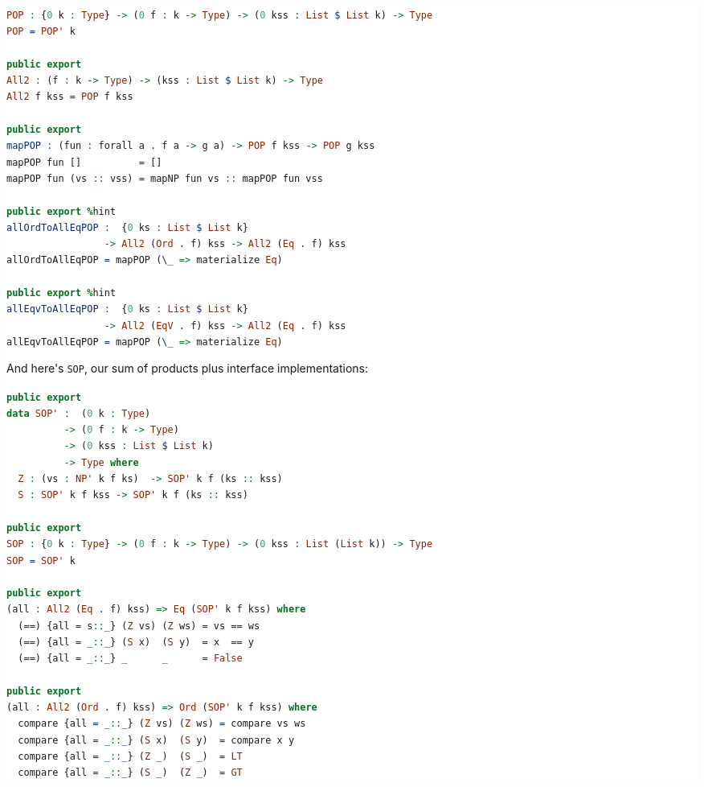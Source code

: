 ```idris
POP : {0 k : Type} -> (0 f : k -> Type) -> (0 kss : List $ List k) -> Type
POP = POP' k

public export
All2 : (f : k -> Type) -> (kss : List $ List k) -> Type
All2 f kss = POP f kss

public export
mapPOP : (fun : forall a . f a -> g a) -> POP f kss -> POP g kss
mapPOP fun []          = []
mapPOP fun (vs :: vss) = mapNP fun vs :: mapPOP fun vss

public export %hint
allOrdToAllEqPOP :  {0 ks : List $ List k}
                 -> All2 (Ord . f) kss -> All2 (Eq . f) kss
allOrdToAllEqPOP = mapPOP (\_ => materialize Eq)

public export %hint
allEqvToAllEqPOP :  {0 ks : List $ List k}
                 -> All2 (EqV . f) kss -> All2 (Eq . f) kss
allEqvToAllEqPOP = mapPOP (\_ => materialize Eq)
```

And here's `SOP`, our sum of products plus interface implementations:

```idris
public export
data SOP' :  (0 k : Type)
          -> (0 f : k -> Type)
          -> (0 kss : List $ List k)
          -> Type where
  Z : (vs : NP' k f ks)  -> SOP' k f (ks :: kss)
  S : SOP' k f kss -> SOP' k f (ks :: kss)

public export
SOP : {0 k : Type} -> (0 f : k -> Type) -> (0 kss : List (List k)) -> Type
SOP = SOP' k

public export
(all : All2 (Eq . f) kss) => Eq (SOP' k f kss) where
  (==) {all = s::_} (Z vs) (Z ws) = vs == ws
  (==) {all = _::_} (S x)  (S y)  = x  == y
  (==) {all = _::_} _      _      = False

public export
(all : All2 (Ord . f) kss) => Ord (SOP' k f kss) where
  compare {all = _::_} (Z vs) (Z ws) = compare vs ws
  compare {all = _::_} (S x)  (S y)  = compare x y
  compare {all = _::_} (Z _)  (S _)  = LT
  compare {all = _::_} (S _)  (Z _)  = GT
```
